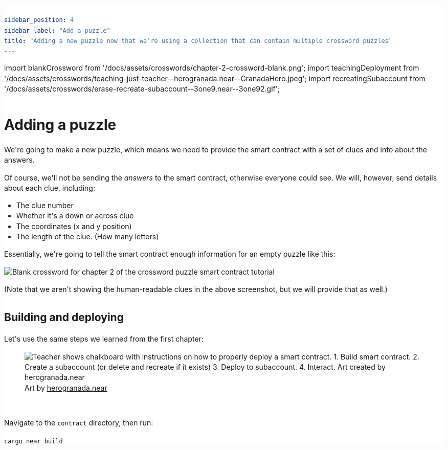 ```yaml
---
sidebar_position: 4
sidebar_label: "Add a puzzle"
title: "Adding a new puzzle now that we're using a collection that can contain multiple crossword puzzles"
---
```


import blankCrossword from '/docs/assets/crosswords/chapter-2-crossword-blank.png';
import teachingDeployment from '/docs/assets/crosswords/teaching-just-teacher--herogranada.near--GranadaHero.jpeg';
import recreatingSubaccount from '/docs/assets/crosswords/erase-recreate-subaccount--3one9.near--3one92.gif';

# Adding a puzzle

We're going to make a new puzzle, which means we need to provide the smart contract with a set of clues and info about the answers.

Of course, we'll not be sending the *answers* to the smart contract, otherwise everyone could see. We will, however, send details about each clue, including:

- The clue number
- Whether it's a down or across clue
- The coordinates (x and y position)
- The length of the clue. (How many letters)

Essentially, we're going to tell the smart contract enough information for an empty puzzle like this:

<img src={blankCrossword} alt="Blank crossword for chapter 2 of the crossword puzzle smart contract tutorial" width="600"/>
<br/>

(Note that we aren't showing the human-readable clues in the above screenshot, but we will provide that as well.)

## Building and deploying

Let's use the same steps we learned from the first chapter:

<figure>
    <img src={teachingDeployment} alt="Teacher shows chalkboard with instructions on how to properly deploy a smart contract. 1. Build smart contract. 2. Create a subaccount (or delete and recreate if it exists) 3. Deploy to subaccount. 4. Interact. Art created by herogranada.near" width="600"/>
    <figcaption>Art by <a href="https://twitter.com/GranadaHero" target="_blank">herogranada.near</a></figcaption>
</figure>
<br/>

Navigate to the `contract` directory, then run:

```bash
cargo near build
```
